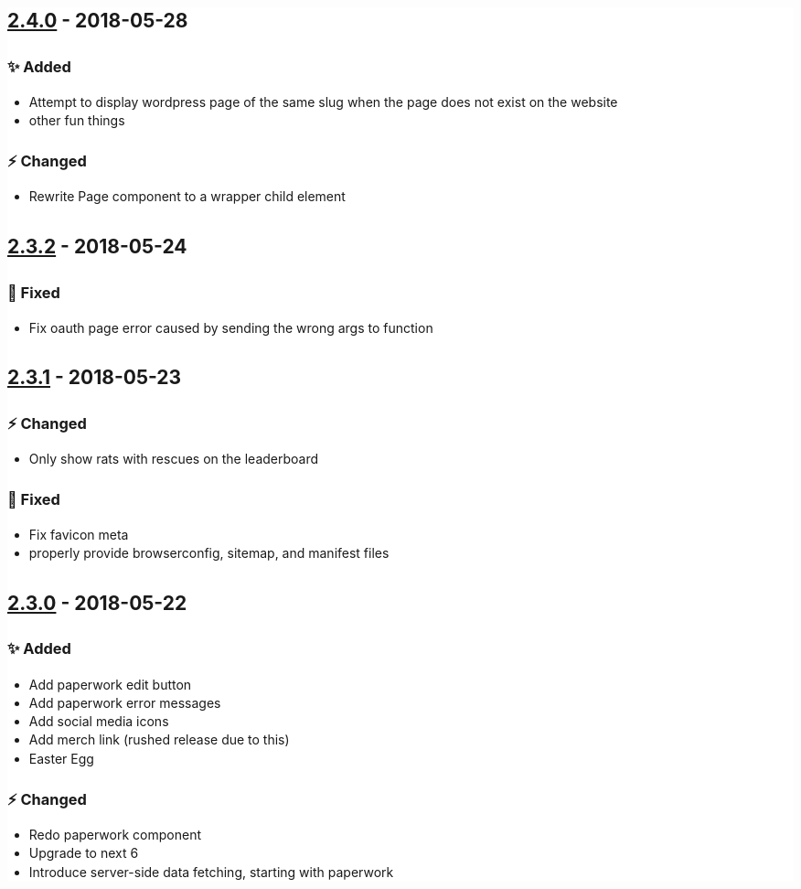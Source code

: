 
[2.4.1]: https://github.com/FuelRats/fuelrats.com/compare/v2.4.0...v2.4.1





## [2.4.0][] - 2018-05-28

### ✨ Added
* Attempt to display wordpress page of the same slug when the page does not exist on the website
* other fun things

### ⚡ Changed
* Rewrite Page component to a wrapper child element


[2.4.0]: https://github.com/FuelRats/fuelrats.com/compare/v2.3.2...v2.4.0





## [2.3.2][] - 2018-05-24

### 🐛 Fixed
* Fix oauth page error caused by sending the wrong args to function


[2.3.2]: https://github.com/FuelRats/fuelrats.com/compare/v2.3.1...v2.3.2





## [2.3.1][] - 2018-05-23

### ⚡ Changed
* Only show rats with rescues on the leaderboard

### 🐛 Fixed
* Fix favicon meta
* properly provide browserconfig, sitemap, and manifest files


[2.3.1]: https://github.com/FuelRats/fuelrats.com/compare/v2.3.0...v2.3.1





## [2.3.0][] - 2018-05-22

### ✨ Added
* Add paperwork edit button
* Add paperwork error messages
* Add social media icons
* Add merch link (rushed release due to this)
* Easter Egg

### ⚡ Changed
* Redo paperwork component
* Upgrade to next 6
* Introduce server-side data fetching, starting with paperwork


[#302]: https://github.com/fuelRats/fuelrats.com/pull/302
[#303]: https://github.com/fuelRats/fuelrats.com/pull/303
[#304]: https://github.com/fuelRats/fuelrats.com/pull/304
[#305]: https://github.com/fuelRats/fuelrats.com/pull/305
[#306]: https://github.com/fuelRats/fuelrats.com/pull/306
[Unreleased]: https://github.com/FuelRats/fuelrats.com/compare/v2.12.6...HEAD
[#297]: https://github.com/fuelrats/fuelrats.com/pull/297
[#298]: https://github.com/fuelRats/fuelrats.com/pull/298
[#299]: https://github.com/fuelRats/fuelrats.com/pull/299]
[2.12.6]: https://github.com/FuelRats/fuelrats.com/compare/v2.12.5...v2.12.6
[#295]: https://github.com/fuelrats/fuelrats.com/pull/295
[2.12.5]: https://github.com/FuelRats/fuelrats.com/compare/v2.12.4...v2.12.5
[#290]: https://github.com/fuelrats/fuelrats.com/pull/290
[#291]: https://github.com/fuelrats/fuelrats.com/pull/291
[#292]: https://github.com/fuelrats/fuelrats.com/pull/292
[#293]: https://github.com/fuelrats/fuelrats.com/pull/293
[2.12.4]: https://github.com/FuelRats/fuelrats.com/compare/v2.12.3...v2.12.4
[#286]: https://github.com/fuelrats/fuelrats.com/pull/286
[#287]: https://github.com/fuelrats/fuelrats.com/pull/287
[#288]: https://github.com/fuelrats/fuelrats.com/pull/288
[2.12.3]: https://github.com/FuelRats/fuelrats.com/compare/v2.12.2...v2.12.3
[2.12.2]: https://github.com/FuelRats/fuelrats.com/compare/v2.12.1...v2.12.2
[2.12.1]: https://github.com/FuelRats/fuelrats.com/compare/v2.12.0...v2.12.1
[2.12.0]: https://github.com/FuelRats/fuelrats.com/compare/v2.11.5...v2.12.0
[#191]: https://github.com/fuelrats/fuelrats.com/pull/191
[#220]: https://github.com/fuelrats/fuelrats.com/pull/220
[#238]: https://github.com/fuelrats/fuelrats.com/pull/238
[#240]: https://github.com/fuelrats/fuelrats.com/pull/240
[#241]: https://github.com/fuelrats/fuelrats.com/pull/241
[#243]: https://github.com/fuelrats/fuelrats.com/pull/243
[#245]: https://github.com/fuelrats/fuelrats.com/pull/245
[#247]: https://github.com/fuelrats/fuelrats.com/pull/247
[#248]: https://github.com/fuelrats/fuelrats.com/pull/248
[#251]: https://github.com/fuelrats/fuelrats.com/pull/251
[#253]: https://github.com/fuelrats/fuelrats.com/pull/253
[#254]: https://github.com/fuelrats/fuelrats.com/pull/254
[#255]: https://github.com/fuelrats/fuelrats.com/pull/255
[#256]: https://github.com/fuelrats/fuelrats.com/pull/256
[#258]: https://github.com/fuelrats/fuelrats.com/pull/258
[#260]: https://github.com/fuelrats/fuelrats.com/pull/260
[#262]: https://github.com/fuelrats/fuelrats.com/pull/262
[#263]: https://github.com/fuelrats/fuelrats.com/pull/263
[#264]: https://github.com/fuelrats/fuelrats.com/pull/264
[#265]: https://github.com/fuelrats/fuelrats.com/pull/265
[#266]: https://github.com/fuelrats/fuelrats.com/pull/266
[#267]: https://github.com/fuelrats/fuelrats.com/pull/267
[#268]: https://github.com/fuelrats/fuelrats.com/pull/268
[#269]: https://github.com/fuelrats/fuelrats.com/pull/269
[#270]: https://github.com/fuelrats/fuelrats.com/pull/270
[#271]: https://github.com/fuelrats/fuelrats.com/pull/271
[2.11.5]: https://github.com/FuelRats/fuelrats.com/compare/v2.11.4...v2.11.5
[#242]: https://github.com/fuelrats/fuelrats.com/pull/242
[2.11.4]: https://github.com/FuelRats/fuelrats.com/compare/v2.11.3...v2.11.4
[#249]: https://github.com/fuelrats/fuelrats.com/pull/249
[2.11.3]: https://github.com/FuelRats/fuelrats.com/compare/v2.11.2...v2.11.3
[#242]: https://github.com/fuelrats/fuelrats.com/pull/242
[2.11.2]: https://github.com/FuelRats/fuelrats.com/compare/v2.11.1...v2.11.2
[#236]: https://github.com/fuelrats/fuelrats.com/pull/236
[2.11.1]: https://github.com/FuelRats/fuelrats.com/compare/v2.11.0...v2.11.1
[#233]: https://github.com/fuelRats/fuelrats.com/pull/233
[2.11.0]: https://github.com/FuelRats/fuelrats.com/compare/v2.10.0...v2.11.0
[#221]: https://github.com/FuelRats/fuelrats.com/pull/221
[#222]: https://github.com/FuelRats/fuelrats.com/pull/222
[#223]: https://github.com/FuelRats/fuelrats.com/pull/223
[#224]: https://github.com/FuelRats/fuelrats.com/pull/224
[#226]: https://github.com/FuelRats/fuelrats.com/pull/226
[#228]: https://github.com/fuelRats/fuelrats.com/pull/228
[#230]: https://github.com/fuelRats/fuelrats.com/pull/230
[#231]: https://github.com/fuelRats/fuelrats.com/pull/231
[#232]: https://github.com/fuelRats/fuelrats.com/pull/232
[#219]: https://github.com/FuelRats/fuelrats.com/pull/219
[#217]: https://github.com/FuelRats/fuelrats.com/pull/217
[#218]: https://github.com/FuelRats/fuelrats.com/pull/218
[2.10.0]: https://github.com/FuelRats/fuelrats.com/compare/v2.9.2...v2.10.0
[#209]: https://github.com/FuelRats/fuelrats.com/pull#209
[#215]: https://github.com/FuelRats/fuelrats.com/pull/215
[#216]: https://github.com/FuelRats/fuelrats.com/pull/216
[2.9.2]: https://github.com/FuelRats/fuelrats.com/compare/v2.9.1...v2.9.2
[#210]: https://github.com/FuelRats/fuelrats.com/pull/210
[#213]: https://github.com/FuelRats/fuelrats.com/pull/213
[2.9.1]: https://github.com/FuelRats/fuelrats.com/compare/v2.9.0...v2.9.1
[#207]: https://github.com/FuelRats/fuelrats.com/pull/207
[2.9.0]: https://github.com/FuelRats/fuelrats.com/compare/v2.8.0...v2.9.0
[2.8.0]: https://github.com/FuelRats/fuelrats.com/compare/v2.7.3...v2.8.0
[2.7.3]: https://github.com/FuelRats/fuelrats.com/compare/v2.7.2...v2.7.3
[2.7.2]: https://github.com/FuelRats/fuelrats.com/compare/v2.7.1...v2.7.2
[2.7.1]: https://github.com/FuelRats/fuelrats.com/compare/v2.7.0...v2.7.1
[2.7.0]: https://github.com/FuelRats/fuelrats.com/compare/v2.6.3...v2.7.0
[2.6.3]: https://github.com/FuelRats/fuelrats.com/compare/v2.6.2...v2.6.3
[2.6.2]: https://github.com/FuelRats/fuelrats.com/compare/v2.6.1...v2.6.2
[2.6.1]: https://github.com/FuelRats/fuelrats.com/compare/v2.6.0...v2.6.1
[2.6.0]: https://github.com/FuelRats/fuelrats.com/compare/v2.5.2...v2.6.0
[2.5.2]: https://github.com/FuelRats/fuelrats.com/compare/v2.5.1...v2.5.2
[2.5.1]: https://github.com/FuelRats/fuelrats.com/compare/v2.5.0...v2.5.1
[2.5.0]: https://github.com/FuelRats/fuelrats.com/compare/v2.4.3...v2.5.0
[2.4.3]: https://github.com/FuelRats/fuelrats.com/compare/v2.4.2...v2.4.3
[2.4.2]: https://github.com/FuelRats/fuelrats.com/compare/v2.4.1...v2.4.2
[2.3.0]: https://github.com/FuelRats/fuelrats.com/compare/v2.2.0...v2.3.0
[2.2.0]: https://github.com/FuelRats/fuelrats.com/compare/v2.1.9...v2.2.0
[2.1.9]: https://github.com/FuelRats/fuelrats.com/compare/v2.1.8...v2.1.9
[2.1.8]: https://github.com/FuelRats/fuelrats.com/compare/v2.1.7...v2.1.8
[2.1.7]: https://github.com/FuelRats/fuelrats.com/compare/v2.1.6...v2.1.7
[2.1.6]: https://github.com/FuelRats/fuelrats.com/compare/v2.1.5...v2.1.6
[2.1.5]: https://github.com/FuelRats/fuelrats.com/compare/v2.1.4...v2.1.5
[2.1.4]: https://github.com/FuelRats/fuelrats.com/compare/v2.1.3...v2.1.4
[2.1.3]: https://github.com/FuelRats/fuelrats.com/compare/v2.1.2...v2.1.3
[2.1.2]: https://github.com/FuelRats/fuelrats.com/compare/v2.1.1...v2.1.2
[2.1.1]: https://github.com/FuelRats/fuelrats.com/compare/v2.1.0...v2.1.1
[2.1.0]: https://github.com/FuelRats/fuelrats.com/compare/v2.0.1...v2.1.0
[2.0.1]: https://github.com/FuelRats/fuelrats.com/compare/v2.0.0...v2.0.1
[2.0.0]: https://github.com/FuelRats/fuelrats.com/releases/tag/v2.0.0